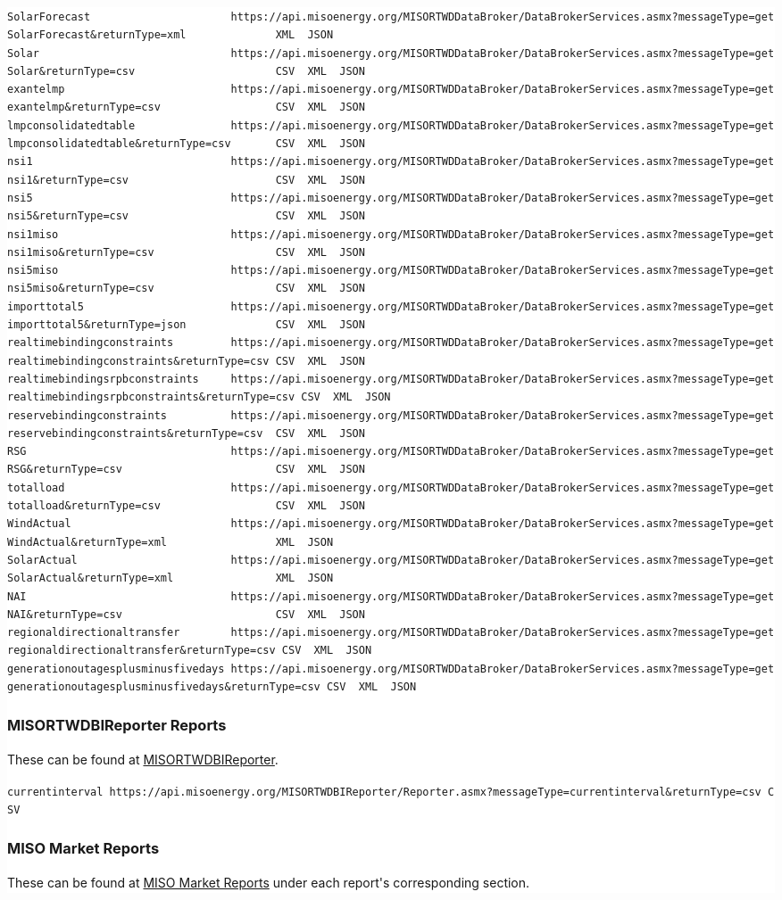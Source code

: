 ```
SolarForecast                      https://api.misoenergy.org/MISORTWDDataBroker/DataBrokerServices.asmx?messageType=getSolarForecast&returnType=xml              XML  JSON
Solar                              https://api.misoenergy.org/MISORTWDDataBroker/DataBrokerServices.asmx?messageType=getSolar&returnType=csv                      CSV  XML  JSON
exantelmp                          https://api.misoenergy.org/MISORTWDDataBroker/DataBrokerServices.asmx?messageType=getexantelmp&returnType=csv                  CSV  XML  JSON
lmpconsolidatedtable               https://api.misoenergy.org/MISORTWDDataBroker/DataBrokerServices.asmx?messageType=getlmpconsolidatedtable&returnType=csv       CSV  XML  JSON
nsi1                               https://api.misoenergy.org/MISORTWDDataBroker/DataBrokerServices.asmx?messageType=getnsi1&returnType=csv                       CSV  XML  JSON
nsi5                               https://api.misoenergy.org/MISORTWDDataBroker/DataBrokerServices.asmx?messageType=getnsi5&returnType=csv                       CSV  XML  JSON
nsi1miso                           https://api.misoenergy.org/MISORTWDDataBroker/DataBrokerServices.asmx?messageType=getnsi1miso&returnType=csv                   CSV  XML  JSON
nsi5miso                           https://api.misoenergy.org/MISORTWDDataBroker/DataBrokerServices.asmx?messageType=getnsi5miso&returnType=csv                   CSV  XML  JSON
importtotal5                       https://api.misoenergy.org/MISORTWDDataBroker/DataBrokerServices.asmx?messageType=getimporttotal5&returnType=json              CSV  XML  JSON
realtimebindingconstraints         https://api.misoenergy.org/MISORTWDDataBroker/DataBrokerServices.asmx?messageType=getrealtimebindingconstraints&returnType=csv CSV  XML  JSON
realtimebindingsrpbconstraints     https://api.misoenergy.org/MISORTWDDataBroker/DataBrokerServices.asmx?messageType=getrealtimebindingsrpbconstraints&returnType=csv CSV  XML  JSON
reservebindingconstraints          https://api.misoenergy.org/MISORTWDDataBroker/DataBrokerServices.asmx?messageType=getreservebindingconstraints&returnType=csv  CSV  XML  JSON
RSG                                https://api.misoenergy.org/MISORTWDDataBroker/DataBrokerServices.asmx?messageType=getRSG&returnType=csv                        CSV  XML  JSON
totalload                          https://api.misoenergy.org/MISORTWDDataBroker/DataBrokerServices.asmx?messageType=gettotalload&returnType=csv                  CSV  XML  JSON
WindActual                         https://api.misoenergy.org/MISORTWDDataBroker/DataBrokerServices.asmx?messageType=getWindActual&returnType=xml                 XML  JSON
SolarActual                        https://api.misoenergy.org/MISORTWDDataBroker/DataBrokerServices.asmx?messageType=getSolarActual&returnType=xml                XML  JSON
NAI                                https://api.misoenergy.org/MISORTWDDataBroker/DataBrokerServices.asmx?messageType=getNAI&returnType=csv                        CSV  XML  JSON
regionaldirectionaltransfer        https://api.misoenergy.org/MISORTWDDataBroker/DataBrokerServices.asmx?messageType=getregionaldirectionaltransfer&returnType=csv CSV  XML  JSON
generationoutagesplusminusfivedays https://api.misoenergy.org/MISORTWDDataBroker/DataBrokerServices.asmx?messageType=getgenerationoutagesplusminusfivedays&returnType=csv CSV  XML  JSON
```

### MISORTWDBIReporter Reports
These can be found at [MISORTWDBIReporter](https://api.misoenergy.org/MISORTWDBIReporter/).
```
currentinterval https://api.misoenergy.org/MISORTWDBIReporter/Reporter.asmx?messageType=currentinterval&returnType=csv CSV
```

### MISO Market Reports
These can be found at [MISO Market Reports](https://www.misoenergy.org/markets-and-operations/real-time--market-data/market-reports/)
under each report's corresponding section.
